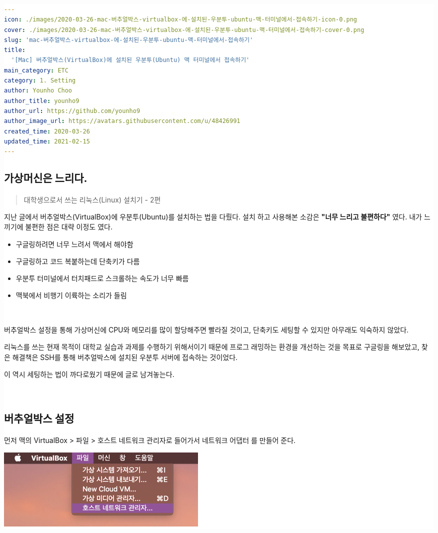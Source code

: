 ```yaml
---
icon: ./images/2020-03-26-mac-버추얼박스-virtualbox-에-설치된-우분투-ubuntu-맥-터미널에서-접속하기-icon-0.png
cover: ./images/2020-03-26-mac-버추얼박스-virtualbox-에-설치된-우분투-ubuntu-맥-터미널에서-접속하기-cover-0.png
slug: 'mac-버추얼박스-virtualbox-에-설치된-우분투-ubuntu-맥-터미널에서-접속하기'
title:
  '[Mac] 버추얼박스(VirtualBox)에 설치된 우분투(Ubuntu) 맥 터미널에서 접속하기'
main_category: ETC
category: 1. Setting
author: Younho Choo
author_title: younho9
author_url: https://github.com/younho9
author_image_url: https://avatars.githubusercontent.com/u/48426991
created_time: 2020-03-26
updated_time: 2021-02-15
---
```


## 가상머신은 느리다.

> 대학생으로서 쓰는 리눅스(Linux) 설치기 - 2편

지난 글에서 버추얼박스(VirtualBox)에 우분투(Ubuntu)를 설치하는 법을 다뤘다. 설치
하고 사용해본 소감은 **"너무 느리고 불편하다"** 였다. 내가 느끼기에 불편한 점은
대략 이정도 였다.

- 구글링하려면 너무 느려서 맥에서 해야함

- 구글링하고 코드 복붙하는데 단축키가 다름

- 우분투 터미널에서 터치패드로 스크롤하는 속도가 너무 빠름

- 맥북에서 비행기 이륙하는 소리가 들림

<br />

버추얼박스 설정을 통해 가상머신에 CPU와 메모리를 많이 할당해주면 빨라질 것이고,
단축키도 세팅할 수 있지만 아무래도 익숙하지 않았다.

리눅스를 쓰는 현재 목적이 대학교 실습과 과제를 수행하기 위해서이기 때문에 프로그
래밍하는 환경을 개선하는 것을 목표로 구글링을 해보았고, 찾은 해결책은 SSH를 통해
버추얼박스에 설치된 우분투 서버에 접속하는 것이었다.

이 역시 세팅하는 법이 까다로웠기 때문에 글로 남겨놓는다.

<br />

## 버추얼박스 설정

먼저 맥의 VirtualBox > 파일 > 호스트 네트워크 관리자로 들어가서 네트워크 어댑터
를 만들어 준다.

![2020-03-26-mac-버추얼박스-virtualbox-에-설치된-우분투-ubuntu-맥-터미널에서-접속하기-image-0](./images/2020-03-26-mac-버추얼박스-virtualbox-에-설치된-우분투-ubuntu-맥-터미널에서-접속하기-image-0.png)
